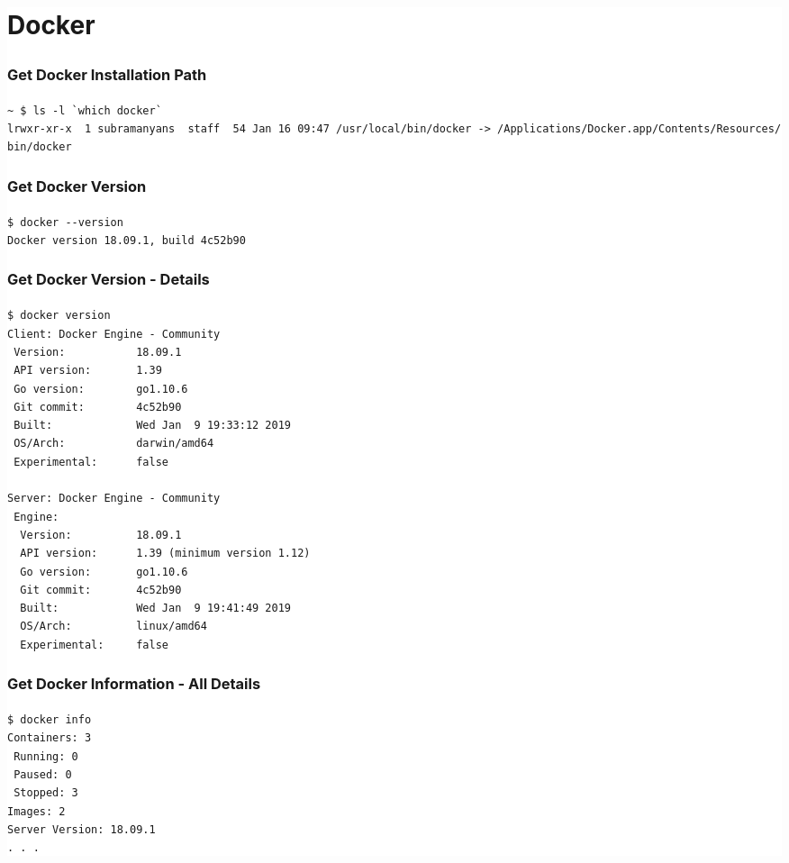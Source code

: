 # Docker

### Get Docker Installation Path
```
~ $ ls -l `which docker`
lrwxr-xr-x  1 subramanyans  staff  54 Jan 16 09:47 /usr/local/bin/docker -> /Applications/Docker.app/Contents/Resources/bin/docker
```

### Get Docker Version
```
$ docker --version
Docker version 18.09.1, build 4c52b90
```

### Get Docker Version - Details
```
$ docker version
Client: Docker Engine - Community
 Version:           18.09.1
 API version:       1.39
 Go version:        go1.10.6
 Git commit:        4c52b90
 Built:             Wed Jan  9 19:33:12 2019
 OS/Arch:           darwin/amd64
 Experimental:      false

Server: Docker Engine - Community
 Engine:
  Version:          18.09.1
  API version:      1.39 (minimum version 1.12)
  Go version:       go1.10.6
  Git commit:       4c52b90
  Built:            Wed Jan  9 19:41:49 2019
  OS/Arch:          linux/amd64
  Experimental:     false
```

### Get Docker Information - All Details
```
$ docker info
Containers: 3
 Running: 0
 Paused: 0
 Stopped: 3
Images: 2
Server Version: 18.09.1
. . .
```
